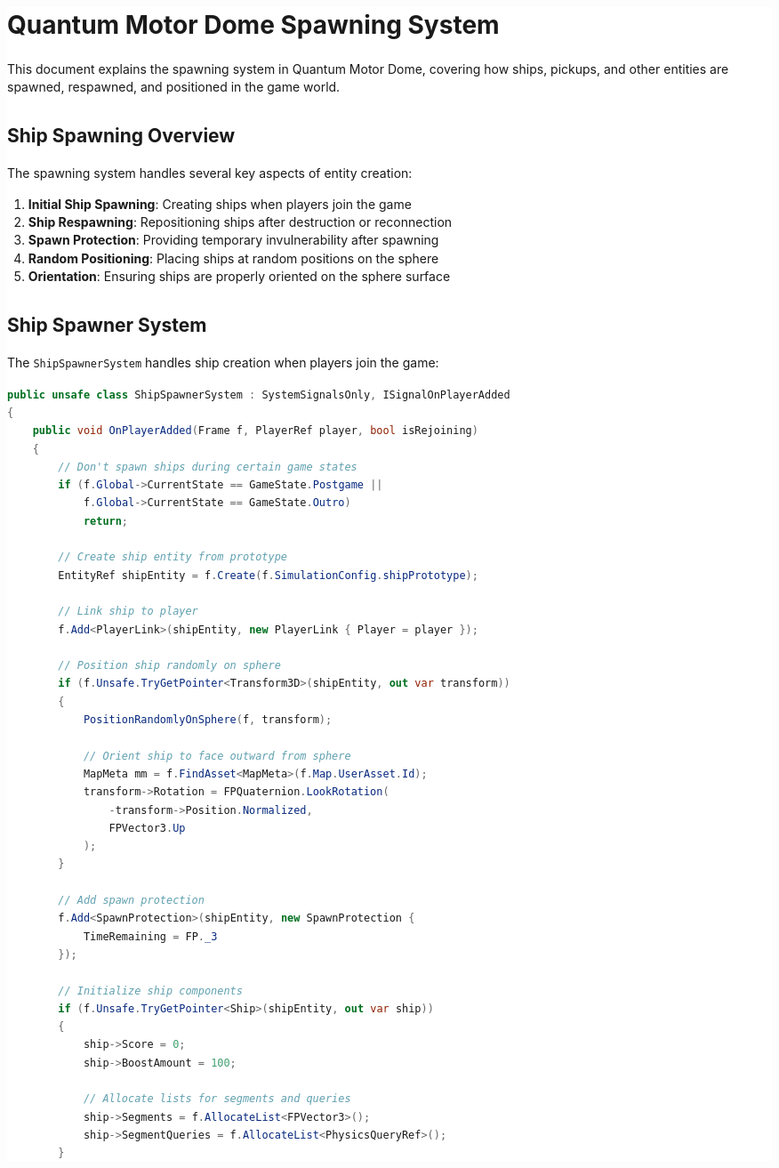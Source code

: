 # Quantum Motor Dome Spawning System

This document explains the spawning system in Quantum Motor Dome, covering how ships, pickups, and other entities are spawned, respawned, and positioned in the game world.

## Ship Spawning Overview

The spawning system handles several key aspects of entity creation:

1. **Initial Ship Spawning**: Creating ships when players join the game
2. **Ship Respawning**: Repositioning ships after destruction or reconnection
3. **Spawn Protection**: Providing temporary invulnerability after spawning
4. **Random Positioning**: Placing ships at random positions on the sphere
5. **Orientation**: Ensuring ships are properly oriented on the sphere surface

## Ship Spawner System

The `ShipSpawnerSystem` handles ship creation when players join the game:

```csharp
public unsafe class ShipSpawnerSystem : SystemSignalsOnly, ISignalOnPlayerAdded
{
    public void OnPlayerAdded(Frame f, PlayerRef player, bool isRejoining)
    {
        // Don't spawn ships during certain game states
        if (f.Global->CurrentState == GameState.Postgame || 
            f.Global->CurrentState == GameState.Outro)
            return;
        
        // Create ship entity from prototype
        EntityRef shipEntity = f.Create(f.SimulationConfig.shipPrototype);
        
        // Link ship to player
        f.Add<PlayerLink>(shipEntity, new PlayerLink { Player = player });
        
        // Position ship randomly on sphere
        if (f.Unsafe.TryGetPointer<Transform3D>(shipEntity, out var transform))
        {
            PositionRandomlyOnSphere(f, transform);
            
            // Orient ship to face outward from sphere
            MapMeta mm = f.FindAsset<MapMeta>(f.Map.UserAsset.Id);
            transform->Rotation = FPQuaternion.LookRotation(
                -transform->Position.Normalized,
                FPVector3.Up
            );
        }
        
        // Add spawn protection
        f.Add<SpawnProtection>(shipEntity, new SpawnProtection { 
            TimeRemaining = FP._3
        });
        
        // Initialize ship components
        if (f.Unsafe.TryGetPointer<Ship>(shipEntity, out var ship))
        {
            ship->Score = 0;
            ship->BoostAmount = 100;
            
            // Allocate lists for segments and queries
            ship->Segments = f.AllocateList<FPVector3>();
            ship->SegmentQueries = f.AllocateList<PhysicsQueryRef>();
        }
```
